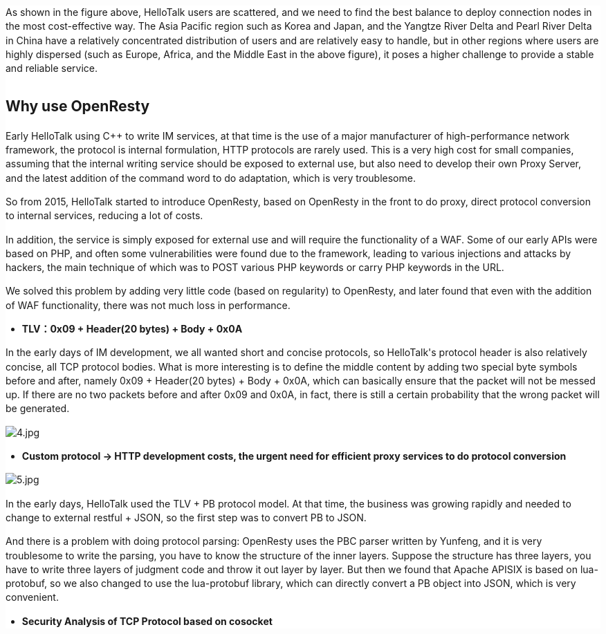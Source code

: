 As shown in the figure above, HelloTalk users are scattered, and we need to find the best balance to deploy connection nodes in the most cost-effective way. The Asia Pacific region such as Korea and Japan, and the Yangtze River Delta and Pearl River Delta in China have a relatively concentrated distribution of users and are relatively easy to handle, but in other regions where users are highly dispersed (such as Europe, Africa, and the Middle East in the above figure), it poses a higher challenge to provide a stable and reliable service.

## Why use OpenResty

Early HelloTalk using C++ to write IM services, at that time is the use of a major manufacturer of high-performance network framework, the protocol is internal formulation, HTTP protocols are rarely used. This is a very high cost for small companies, assuming that the internal writing service should be exposed to external use, but also need to develop their own Proxy Server, and the latest addition of the command word to do adaptation, which is very troublesome.

So from 2015, HelloTalk started to introduce OpenResty, based on OpenResty in the front to do proxy, direct protocol conversion to internal services, reducing a lot of costs.

In addition, the service is simply exposed for external use and will require the functionality of a WAF. Some of our early APIs were based on PHP, and often some vulnerabilities were found due to the framework, leading to various injections and attacks by hackers, the main technique of which was to POST various PHP keywords or carry PHP keywords in the URL.

We solved this problem by adding very little code (based on regularity) to OpenResty, and later found that even with the addition of WAF functionality, there was not much loss in performance.

+ **TLV：0x09 + Header(20 bytes) + Body + 0x0A**

In the early days of IM development, we all wanted short and concise protocols, so HelloTalk's protocol header is also relatively concise, all TCP protocol bodies. What is more interesting is to define the middle content by adding two special byte symbols before and after, namely 0x09 + Header(20 bytes) + Body + 0x0A, which can basically ensure that the packet will not be messed up. If there are no two packets before and after 0x09 and 0x0A, in fact, there is still a certain probability that the wrong packet will be generated.

![4.jpg](https://static.apiseven.com/202108/4016aa821d2739e943508231d132bbbe.jpeg)

+ **Custom protocol -> HTTP development costs, the urgent need for efficient proxy services to do protocol conversion**

![5.jpg](https://static.apiseven.com/202108/ee08f6237b70218ca6ce17c187ecce94.jpeg)

In the early days, HelloTalk used the TLV + PB protocol model. At that time, the business was growing rapidly and needed to change to external restful + JSON, so the first step was to convert PB to JSON.

And there is a problem with doing protocol parsing: OpenResty uses the PBC parser written by Yunfeng, and it is very troublesome to write the parsing, you have to know the structure of the inner layers. Suppose the structure has three layers, you have to write three layers of judgment code and throw it out layer by layer. But then we found that Apache APISIX is based on lua-protobuf, so we also changed to use the lua-protobuf library, which can directly convert a PB object into JSON, which is very convenient.

+ **Security Analysis of TCP Protocol based on cosocket**
